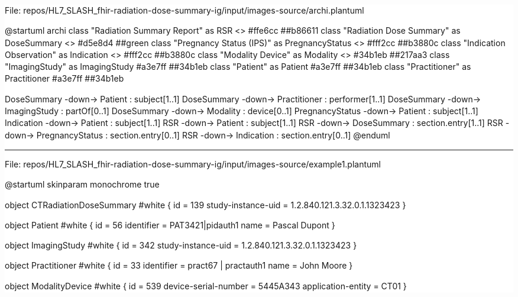 
File: repos/HL7_SLASH_fhir-radiation-dose-summary-ig/input/images-source/archi.plantuml

@startuml archi
class "Radiation Summary Report" as RSR <<Composition>> #ffe6cc ##b86611
class "Radiation Dose Summary" as DoseSummary <<Observation>> #d5e8d4 ##green 
class "Pregnancy Status (IPS)" as PregnancyStatus <<Observation>> #fff2cc ##b3880c
class "Indication Observation" as Indication <<Observation>> #fff2cc ##b3880c
class "Modality Device" as Modality <<Device>> #34b1eb ##217aa3
class "ImagingStudy" as ImagingStudy #a3e7ff ##34b1eb
class "Patient" as Patient #a3e7ff ##34b1eb
class "Practitioner" as Practitioner #a3e7ff ##34b1eb

DoseSummary   -down-> Patient : subject[1..1]
DoseSummary   -down-> Practitioner : performer[1..1]
DoseSummary   -down-> ImagingStudy : partOf[0..1]
DoseSummary   -down-> Modality : device[0..1]
PregnancyStatus  -down-> Patient : subject[1..1]
Indication  -down-> Patient : subject[1..1]
RSR -down-> Patient : subject[1..1]
RSR  -down-> DoseSummary  : section.entry[1..1]
RSR  -down-> PregnancyStatus : section.entry[0..1]
RSR  -down-> Indication : section.entry[0..1]
@enduml

---

File: repos/HL7_SLASH_fhir-radiation-dose-summary-ig/input/images-source/example1.plantuml

@startuml
skinparam monochrome true

object  CTRadiationDoseSummary #white { 
  id = 139
  study-instance-uid = 1.2.840.121.3.32.0.1.1323423 
}

object  Patient #white {
  id = 56
  identifier = PAT3421|pidauth1
  name = Pascal Dupont
}

object  ImagingStudy #white { 
  id = 342
  study-instance-uid = 1.2.840.121.3.32.0.1.1323423
}

object  Practitioner #white { 
  id = 33
  identifier = pract67 | practauth1
  name = John Moore
}

object  ModalityDevice #white { 
  id = 539
  device-serial-number = 5445A343
  application-entity = CT01
}
